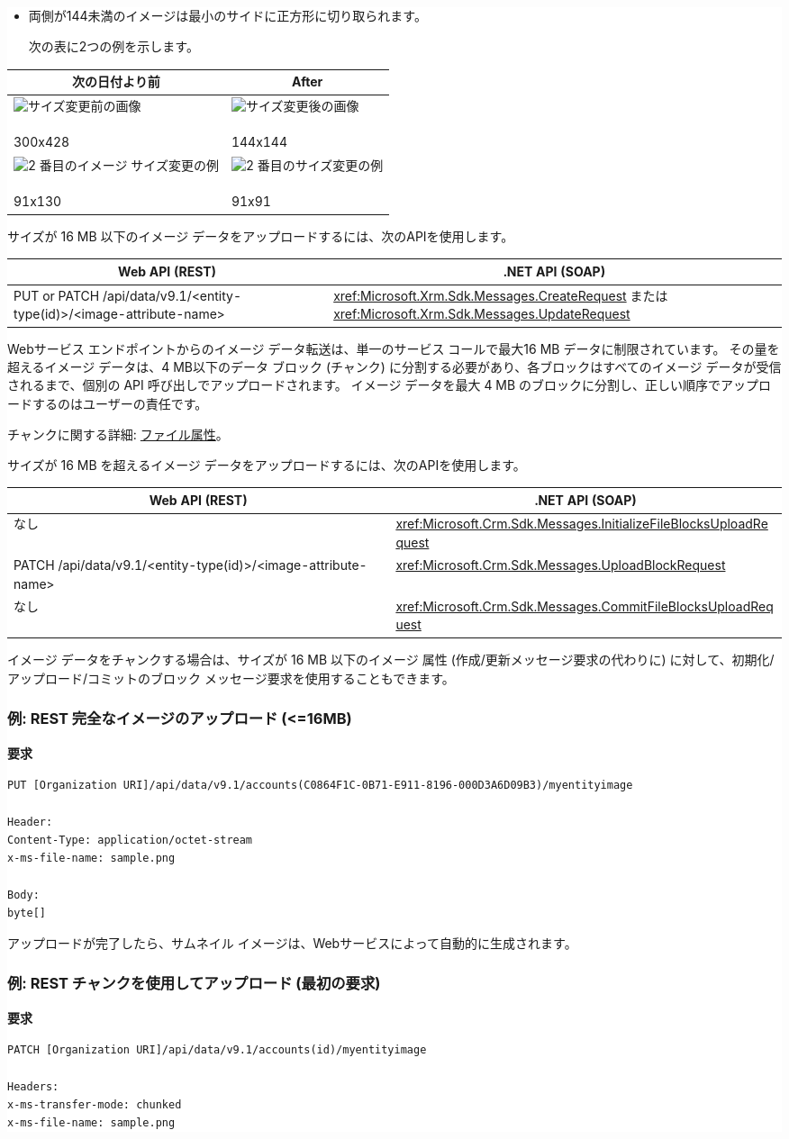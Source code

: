 - 両側が144未満のイメージは最小のサイドに正方形に切り取られます。  
  
  次の表に2つの例を示します。  
  
|次の日付より前|After|  
|------------|-----------|  
|![サイズ変更前の画像](media/crm-itpro-cust-imagebeforeresize.png "サイズ変更前の画像")<br /><br /> 300x428|![サイズ変更後の画像](media/crm-itpro-cust-imageafterresize.jpg "サイズ変更後の画像")<br /><br /> 144x144|  
|![2 番目のイメージ サイズ変更の例](media/crm-itpro-cust-imagebeforeresizeexample2.png "2 番目のイメージ サイズ変更の例")<br /><br /> 91x130|![2 番目のサイズ変更の例](media/crm-itpro-cust-imageafterresizeexample2.jpg "2 番目のサイズ変更の例")<br /><br /> 91x91|

サイズが 16 MB 以下のイメージ データをアップロードするには、次のAPIを使用します。

Web API (REST) | .NET API (SOAP)
------- | -------
PUT or PATCH /api/data/v9.1/\<entity-type(id)\>/\<image-attribute-name\>   | <xref:Microsoft.Xrm.Sdk.Messages.CreateRequest> または <xref:Microsoft.Xrm.Sdk.Messages.UpdateRequest>

Webサービス エンドポイントからのイメージ データ転送は、単一のサービス コールで最大16 MB データに制限されています。 その量を超えるイメージ データは、4 MB以下のデータ ブロック (チャンク) に分割する必要があり、各ブロックはすべてのイメージ データが受信されるまで、個別の API 呼び出しでアップロードされます。 イメージ データを最大 4 MB のブロックに分割し、正しい順序でアップロードするのはユーザーの責任です。

 チャンクに関する詳細: [ファイル属性](file-attributes.md)。

サイズが 16 MB を超えるイメージ データをアップロードするには、次のAPIを使用します。

Web API (REST) | .NET API (SOAP)
------- | -------
なし   | <xref:Microsoft.Crm.Sdk.Messages.InitializeFileBlocksUploadRequest>
PATCH /api/data/v9.1/\<entity-type(id)\>/\<image-attribute-name\>   | <xref:Microsoft.Crm.Sdk.Messages.UploadBlockRequest>
なし   | <xref:Microsoft.Crm.Sdk.Messages.CommitFileBlocksUploadRequest>

イメージ データをチャンクする場合は、サイズが 16 MB 以下のイメージ 属性 (作成/更新メッセージ要求の代わりに) に対して、初期化/アップロード/コミットのブロック メッセージ要求を使用することもできます。

### <a name="example-rest-full-image-upload-16mb"></a>例: REST 完全なイメージのアップロード (<=16MB)

**要求**
```http
PUT [Organization URI]/api/data/v9.1/accounts(C0864F1C-0B71-E911-8196-000D3A6D09B3)/myentityimage

Header:
Content-Type: application/octet-stream
x-ms-file-name: sample.png

Body:
byte[]
```
アップロードが完了したら、サムネイル イメージは、Webサービスによって自動的に生成されます。 

### <a name="example-rest-upload-with-chunking-first-request"></a>例: REST チャンクを使用してアップロード (最初の要求)

**要求**
```http
PATCH [Organization URI]/api/data/v9.1/accounts(id)/myentityimage

Headers:
x-ms-transfer-mode: chunked
x-ms-file-name: sample.png
```

